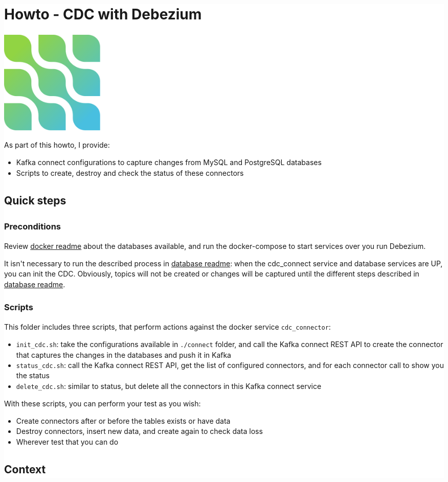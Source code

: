 # Howto - CDC with Debezium

![Debezum-logo](../.images/color_white_debezium_type_600px.svg)

As part of this howto, I provide:

- Kafka connect configurations to capture changes from MySQL and PostgreSQL databases
- Scripts to create, destroy and check the status of these connectors

## Quick steps

### Preconditions

Review [docker readme] about the databases available, and run the docker-compose
to start services over you run Debezium.

It isn't necessary to run the described process in [database readme]: when the 
cdc_connect service and database services are UP, you can init the CDC.
Obviously, topics will not be created or changes will be captured until 
the different steps described in [database readme].

### Scripts

This folder includes three scripts, that perform actions against the docker service `cdc_connector`:

- `init_cdc.sh`: take the configurations available in `./connect` folder, and call 
    the Kafka connect REST API to create the connector that captures the changes 
    in the databases and push it in Kafka
- `status_cdc.sh`: call the Kafka connect REST API, get the list of configured 
    connectors, and for each connector call to show you the status
- `delete_cdc.sh`: similar to status, but delete all the connectors in this 
    Kafka connect service

With these scripts, you can perform your test as you wish:

- Create connectors after or before the tables exists or have data
- Destroy connectors, insert new data, and create again to check data loss
- Wherever test that you can do

## Context


[database readme]: ../database/README.md
[docker readme]: ../docker/README.md
[Debezium connector for MySQL]: https://debezium.io/documentation/reference/connectors/mysql.html
[Debezium connector for PostgreSQL]: https://debezium.io/documentation/reference/connectors/postgresql.html
[the official doc about kafka connect configuring]: https://kafka.apache.org/documentation.html#connect_configuring
[KIP-297]: https://cwiki.apache.org/confluence/display/KAFKA/KIP-297%3A+Externalizing+Secrets+for+Connect+Configurations